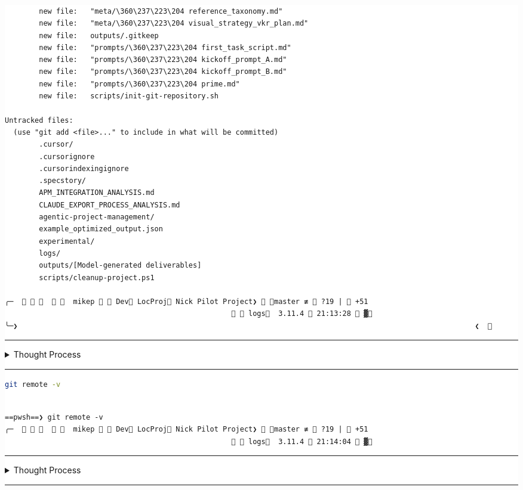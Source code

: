 ```
        new file:   "meta/\360\237\223\204 reference_taxonomy.md"
        new file:   "meta/\360\237\223\204 visual_strategy_vkr_plan.md"
        new file:   outputs/.gitkeep
        new file:   "prompts/\360\237\223\204 first_task_script.md"
        new file:   "prompts/\360\237\223\204 kickoff_prompt_A.md"
        new file:   "prompts/\360\237\223\204 kickoff_prompt_B.md"
        new file:   "prompts/\360\237\223\204 prime.md"
        new file:   scripts/init-git-repository.sh

Untracked files:
  (use "git add <file>..." to include in what will be committed)
        .cursor/
        .cursorignore
        .cursorindexingignore
        .specstory/
        APM_INTEGRATION_ANALYSIS.md
        CLAUDE_EXPORT_PROCESS_ANALYSIS.md
        agentic-project-management/
        example_optimized_output.json
        experimental/
        logs/
        outputs/[Model-generated deliverables]
        scripts/cleanup-project.ps1

╭─         mikep   Dev LocProj Nick Pilot Project❯  master ≢  ?19 |  +51                               
                                                       logs  3.11.4  21:13:28  ▓
╰─❯                                                                                                           ❮  
```

---

<think><details><summary>Thought Process</summary></details></think>

---

```bash
git remote -v
```

```
                                                                                                                    
==pwsh==❯ git remote -v
╭─         mikep   Dev LocProj Nick Pilot Project❯  master ≢  ?19 |  +51                               
                                                       logs  3.11.4  21:14:04  ▓
```

---

<think><details><summary>Thought Process</summary></details></think>

---
